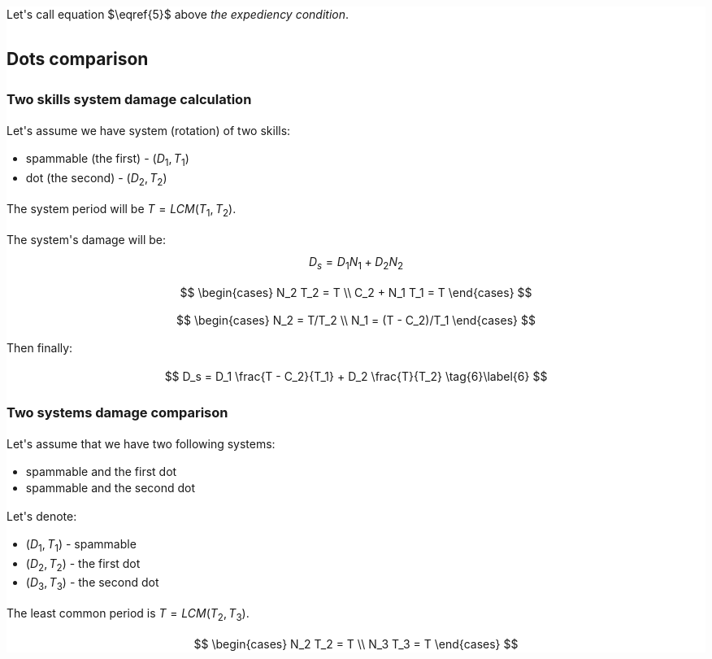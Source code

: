 Let's call equation $\eqref{5}$ above _the expediency condition_.

## Dots comparison

### Two skills system damage calculation

Let's assume we have system (rotation) of two skills:
- spammable (the first) - $(D_1, T_1)$
- dot (the second) - $(D_2, T_2)$

The system period will be $T = LCM(T_1,T_2)$.

The system's damage will be:
$$
D_s = D_1 N_1 + D_2 N_2
$$

$$
\begin{cases}
N_2 T_2 = T \\
C_2 + N_1 T_1 = T
\end{cases}
$$

$$
\begin{cases}
N_2 = T/T_2 \\
N_1 = (T - C_2)/T_1
\end{cases}
$$

Then finally:

$$
D_s = D_1 \frac{T - C_2}{T_1} + D_2 \frac{T}{T_2} \tag{6}\label{6}
$$

### Two systems damage comparison

Let's assume that we have two following systems:
- spammable and the first dot
- spammable and the second dot

Let's denote:
- $(D_1, T_1)$ - spammable
- $(D_2, T_2)$ - the first dot
- $(D_3, T_3)$ - the second dot

The least common period is $T = LCM(T_2,T_3)$.

$$
\begin{cases}
N_2 T_2 = T \\
N_3 T_3 = T
\end{cases}
$$
